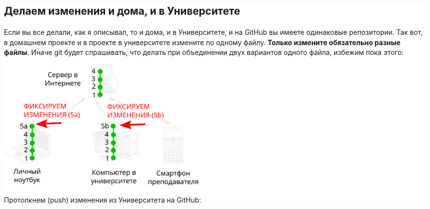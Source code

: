 ## Делаем изменения и дома, и в Университете

Если вы все делали, как я описывал, то и дома, и в Университете,
и на GitHub вы имеете одинаковые репозитории. Так вот, в домашнем
проекте и в проекте в университете измените по одному файлу.
**Только измените обязательно разные файлы**. Иначе git
будет спрашивать, что делать при объединении двух вариантов
одного файла, избежим пока этого:

<img src="merge6.svg" alt="merge 6" width="400px">

Протолкнем (push) изменения из Университета на GitHub:
